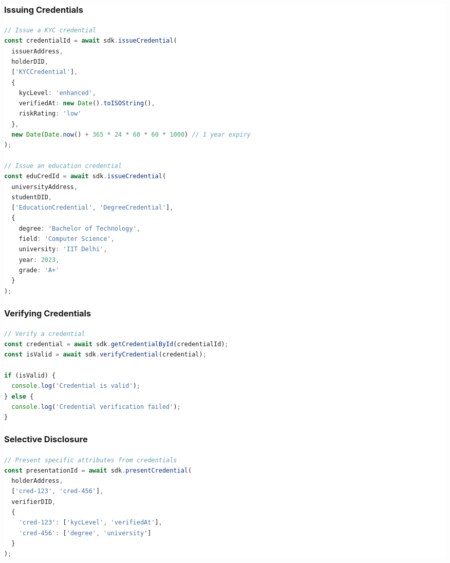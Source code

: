 ### Issuing Credentials

```typescript
// Issue a KYC credential
const credentialId = await sdk.issueCredential(
  issuerAddress,
  holderDID,
  ['KYCCredential'],
  {
    kycLevel: 'enhanced',
    verifiedAt: new Date().toISOString(),
    riskRating: 'low'
  },
  new Date(Date.now() + 365 * 24 * 60 * 60 * 1000) // 1 year expiry
);

// Issue an education credential
const eduCredId = await sdk.issueCredential(
  universityAddress,
  studentDID,
  ['EducationCredential', 'DegreeCredential'],
  {
    degree: 'Bachelor of Technology',
    field: 'Computer Science',
    university: 'IIT Delhi',
    year: 2023,
    grade: 'A+'
  }
);
```

### Verifying Credentials

```typescript
// Verify a credential
const credential = await sdk.getCredentialById(credentialId);
const isValid = await sdk.verifyCredential(credential);

if (isValid) {
  console.log('Credential is valid');
} else {
  console.log('Credential verification failed');
}
```

### Selective Disclosure

```typescript
// Present specific attributes from credentials
const presentationId = await sdk.presentCredential(
  holderAddress,
  ['cred-123', 'cred-456'],
  verifierDID,
  {
    'cred-123': ['kycLevel', 'verifiedAt'],
    'cred-456': ['degree', 'university']
  }
);
```
